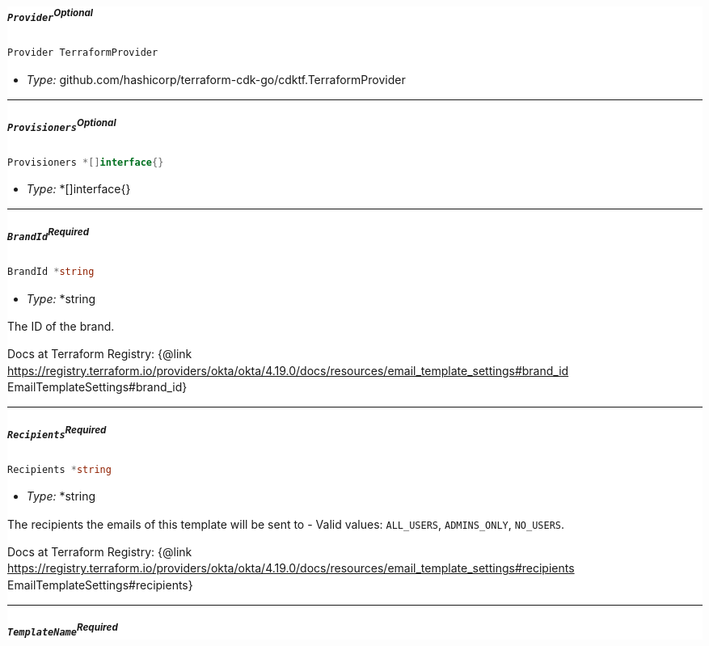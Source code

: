 ##### `Provider`<sup>Optional</sup> <a name="Provider" id="@cdktf/provider-okta.emailTemplateSettings.EmailTemplateSettingsConfig.property.provider"></a>

```go
Provider TerraformProvider
```

- *Type:* github.com/hashicorp/terraform-cdk-go/cdktf.TerraformProvider

---

##### `Provisioners`<sup>Optional</sup> <a name="Provisioners" id="@cdktf/provider-okta.emailTemplateSettings.EmailTemplateSettingsConfig.property.provisioners"></a>

```go
Provisioners *[]interface{}
```

- *Type:* *[]interface{}

---

##### `BrandId`<sup>Required</sup> <a name="BrandId" id="@cdktf/provider-okta.emailTemplateSettings.EmailTemplateSettingsConfig.property.brandId"></a>

```go
BrandId *string
```

- *Type:* *string

The ID of the brand.

Docs at Terraform Registry: {@link https://registry.terraform.io/providers/okta/okta/4.19.0/docs/resources/email_template_settings#brand_id EmailTemplateSettings#brand_id}

---

##### `Recipients`<sup>Required</sup> <a name="Recipients" id="@cdktf/provider-okta.emailTemplateSettings.EmailTemplateSettingsConfig.property.recipients"></a>

```go
Recipients *string
```

- *Type:* *string

The recipients the emails of this template will be sent to - Valid values: `ALL_USERS`, `ADMINS_ONLY`, `NO_USERS`.

Docs at Terraform Registry: {@link https://registry.terraform.io/providers/okta/okta/4.19.0/docs/resources/email_template_settings#recipients EmailTemplateSettings#recipients}

---

##### `TemplateName`<sup>Required</sup> <a name="TemplateName" id="@cdktf/provider-okta.emailTemplateSettings.EmailTemplateSettingsConfig.property.templateName"></a>
